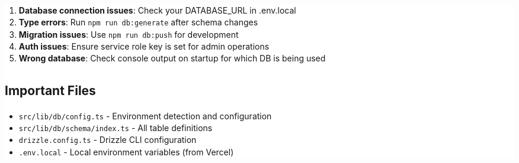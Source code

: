 1. **Database connection issues**: Check your DATABASE_URL in .env.local
2. **Type errors**: Run `npm run db:generate` after schema changes
3. **Migration issues**: Use `npm run db:push` for development
4. **Auth issues**: Ensure service role key is set for admin operations
5. **Wrong database**: Check console output on startup for which DB is being used

## Important Files

- `src/lib/db/config.ts` - Environment detection and configuration
- `src/lib/db/schema/index.ts` - All table definitions
- `drizzle.config.ts` - Drizzle CLI configuration
- `.env.local` - Local environment variables (from Vercel)
